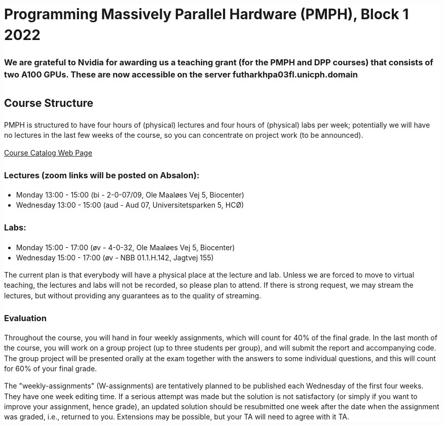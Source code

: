  

# Programming Massively Parallel Hardware (PMPH), Block 1 2022

### We are grateful to Nvidia for awarding us a teaching grant (for the PMPH and DPP courses) that consists of two A100 GPUs. These are now accessible on the server futharkhpa03fl.unicph.domain

## Course Structure

PMPH is structured to have four hours of (physical) lectures
and four hours of (physical) labs per week; potentially we
will have no lectures in the last few weeks of the course, so you
can concentrate on project work (to be announced).

[Course Catalog Web Page](https://kurser.ku.dk/course/ndak14008u/2022-2023)

### Lectures (zoom links will be posted on Absalon):

* Monday    13:00 - 15:00 (bi - 2-0-07/09, Ole Maaløes Vej 5, Biocenter)
* Wednesday 13:00 - 15:00 (aud - Aud 07, Universitetsparken 5, HCØ)

### Labs: 

* Monday    15:00 - 17:00 (øv - 4-0-32, Ole Maaløes Vej 5, Biocenter)
* Wednesday 15:00 - 17:00 (øv - NBB 01.1.H.142, Jagtvej 155)


The current plan is that everybody will have a physical place
at the lecture and lab. Unless we are forced to move to virtual
teaching, the lectures and labs will not be recorded, so please
plan to attend. If there is strong request, we may stream the
lectures, but without providing any guarantees as to the quality
of streaming.

### Evaluation

Throughout the course, you will hand in four weekly assignments,
which will count for 40\% of the final grade. In the last month
of the course, you will work on a group project (up to three
students per group), and will submit the report and accompanying
code. The group project will be presented orally at the exam together
with the answers to some individual questions, and this will count
for 60\% of your final grade.

The "weekly-assignments" (W-assignments) are tentatively planned to be
published each Wednesday of the first four weeks. They have one week
editing time. If a serious attempt was made but the solution is not
satisfactory (or simply if you want to improve your assignment, hence grade),
an updated solution should be resubmitted one week after the date when
the assignment was graded, i.e., returned to you.  Extensions may be
possible, but your TA will need to agree with it TA.
